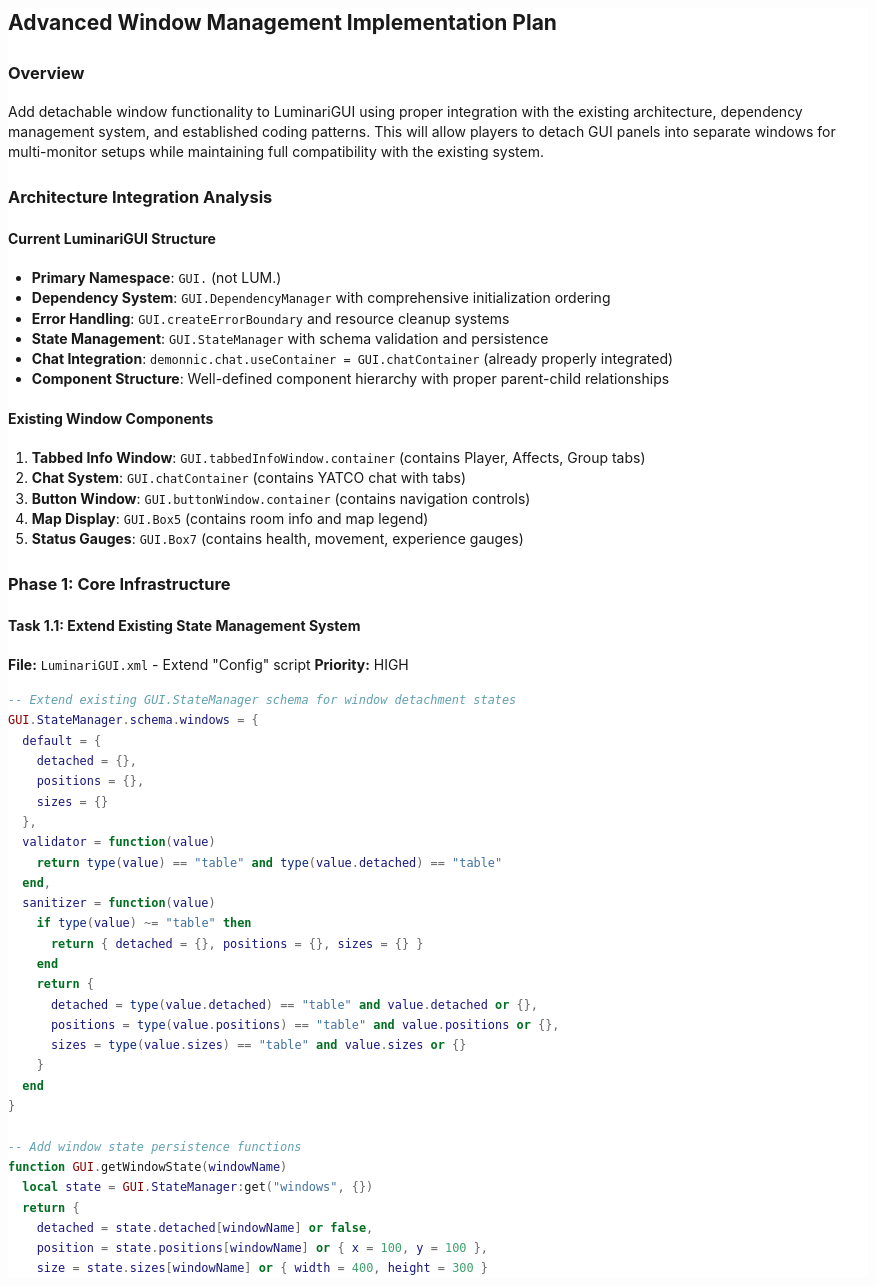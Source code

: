
## Advanced Window Management Implementation Plan

### Overview
Add detachable window functionality to LuminariGUI using proper integration with the existing architecture, dependency management system, and established coding patterns. This will allow players to detach GUI panels into separate windows for multi-monitor setups while maintaining full compatibility with the existing system.

### Architecture Integration Analysis

#### Current LuminariGUI Structure
- **Primary Namespace**: `GUI.` (not LUM.)
- **Dependency System**: `GUI.DependencyManager` with comprehensive initialization ordering
- **Error Handling**: `GUI.createErrorBoundary` and resource cleanup systems
- **State Management**: `GUI.StateManager` with schema validation and persistence
- **Chat Integration**: `demonnic.chat.useContainer = GUI.chatContainer` (already properly integrated)
- **Component Structure**: Well-defined component hierarchy with proper parent-child relationships

#### Existing Window Components
1. **Tabbed Info Window**: `GUI.tabbedInfoWindow.container` (contains Player, Affects, Group tabs)
2. **Chat System**: `GUI.chatContainer` (contains YATCO chat with tabs)
3. **Button Window**: `GUI.buttonWindow.container` (contains navigation controls)
4. **Map Display**: `GUI.Box5` (contains room info and map legend)
5. **Status Gauges**: `GUI.Box7` (contains health, movement, experience gauges)

### Phase 1: Core Infrastructure

#### Task 1.1: Extend Existing State Management System
**File:** `LuminariGUI.xml` - Extend "Config" script
**Priority:** HIGH

```lua
-- Extend existing GUI.StateManager schema for window detachment states
GUI.StateManager.schema.windows = {
  default = {
    detached = {},
    positions = {},
    sizes = {}
  },
  validator = function(value)
    return type(value) == "table" and type(value.detached) == "table"
  end,
  sanitizer = function(value)
    if type(value) ~= "table" then
      return { detached = {}, positions = {}, sizes = {} }
    end
    return {
      detached = type(value.detached) == "table" and value.detached or {},
      positions = type(value.positions) == "table" and value.positions or {},
      sizes = type(value.sizes) == "table" and value.sizes or {}
    }
  end
}

-- Add window state persistence functions
function GUI.getWindowState(windowName)
  local state = GUI.StateManager:get("windows", {})
  return {
    detached = state.detached[windowName] or false,
    position = state.positions[windowName] or { x = 100, y = 100 },
    size = state.sizes[windowName] or { width = 400, height = 300 }
```